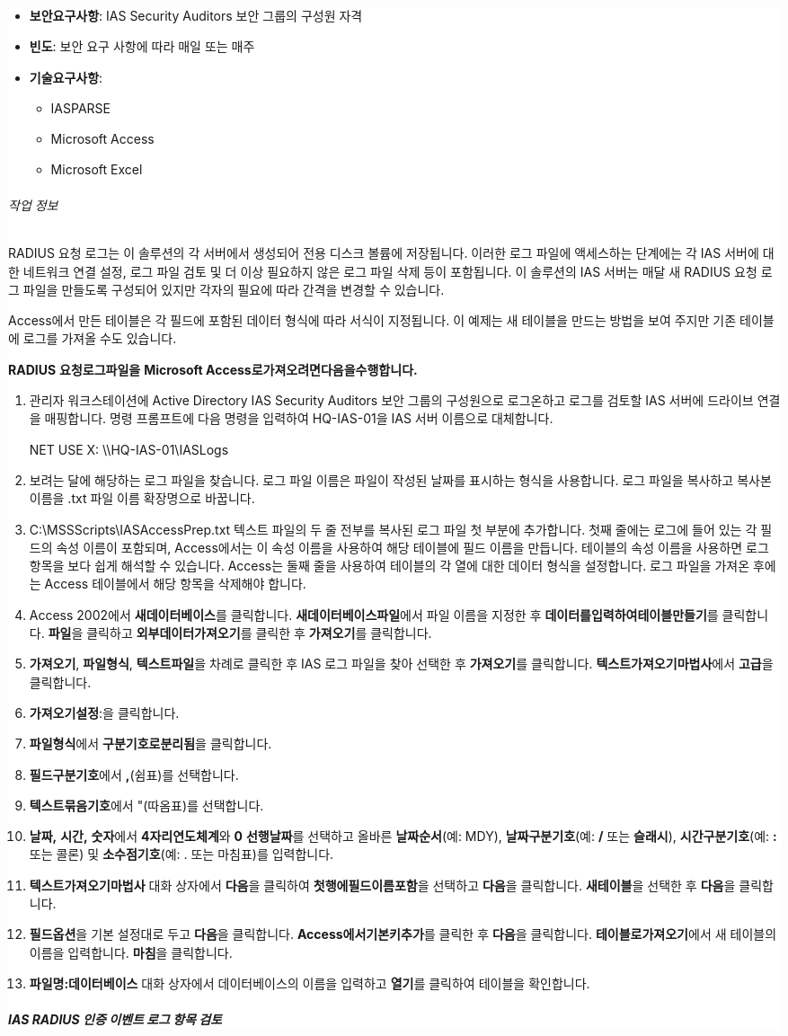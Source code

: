 -   **보안요구사항**: IAS Security Auditors 보안 그룹의 구성원 자격
  
-   **빈도**: 보안 요구 사항에 따라 매일 또는 매주
  
-   **기술요구사항**:
  
    -   IASPARSE
  
    -   Microsoft Access
  
    -   Microsoft Excel
  
###### 작업 정보
  
RADIUS 요청 로그는 이 솔루션의 각 서버에서 생성되어 전용 디스크 볼륨에 저장됩니다. 이러한 로그 파일에 액세스하는 단계에는 각 IAS 서버에 대한 네트워크 연결 설정, 로그 파일 검토 및 더 이상 필요하지 않은 로그 파일 삭제 등이 포함됩니다. 이 솔루션의 IAS 서버는 매달 새 RADIUS 요청 로그 파일을 만들도록 구성되어 있지만 각자의 필요에 따라 간격을 변경할 수 있습니다.
  
Access에서 만든 테이블은 각 필드에 포함된 데이터 형식에 따라 서식이 지정됩니다. 이 예제는 새 테이블을 만드는 방법을 보여 주지만 기존 테이블에 로그를 가져올 수도 있습니다.
  
**RADIUS** **요청로그파일을** **Microsoft Access로가져오려면다음을수행합니다.**
  
1.  관리자 워크스테이션에 Active Directory IAS Security Auditors 보안 그룹의 구성원으로 로그온하고 로그를 검토할 IAS 서버에 드라이브 연결을 매핑합니다. 명령 프롬프트에 다음 명령을 입력하여 HQ-IAS-01을 IAS 서버 이름으로 대체합니다.
  
    NET USE X: \\\\HQ-IAS-01\\IASLogs
  
2.  보려는 달에 해당하는 로그 파일을 찾습니다. 로그 파일 이름은 파일이 작성된 날짜를 표시하는 형식을 사용합니다. 로그 파일을 복사하고 복사본 이름을 .txt 파일 이름 확장명으로 바꿉니다.
  
3.  C:\\MSSScripts\\IASAccessPrep.txt 텍스트 파일의 두 줄 전부를 복사된 로그 파일 첫 부분에 추가합니다. 첫째 줄에는 로그에 들어 있는 각 필드의 속성 이름이 포함되며, Access에서는 이 속성 이름을 사용하여 해당 테이블에 필드 이름을 만듭니다. 테이블의 속성 이름을 사용하면 로그 항목을 보다 쉽게 해석할 수 있습니다. Access는 둘째 줄을 사용하여 테이블의 각 열에 대한 데이터 형식을 설정합니다. 로그 파일을 가져온 후에는 Access 테이블에서 해당 항목을 삭제해야 합니다.
  
4.  Access 2002에서 **새데이터베이스**를 클릭합니다. **새데이터베이스파일**에서 파일 이름을 지정한 후 **데이터를입력하여테이블만들기**를 클릭합니다. **파일**을 클릭하고 **외부데이터가져오기**를 클릭한 후 **가져오기**를 클릭합니다.
  
5.  **가져오기**, **파일형식**, **텍스트파일**을 차례로 클릭한 후 IAS 로그 파일을 찾아 선택한 후 **가져오기**를 클릭합니다. **텍스트가져오기마법사**에서 **고급**을 클릭합니다.
  
6.  **가져오기설정**:을 클릭합니다.
  
7.  **파일형식**에서 **구분기호로분리됨**을 클릭합니다.
  
8.  **필드구분기호**에서 **,**(쉼표)를 선택합니다.
  
9.  **텍스트묶음기호**에서 "(따옴표)를 선택합니다.
  
10. **날짜,** **시간,** **숫자**에서 **4자리연도체계**와 **0** **선행날짜**를 선택하고 올바른 **날짜순서**(예: MDY), **날짜구분기호**(예: **/** 또는 **슬래시**), **시간구분기호**(예: **:** 또는 콜론) 및 **소수점기호**(예: . 또는 마침표)를 입력합니다.
  
11. **텍스트가져오기마법사** 대화 상자에서 **다음**을 클릭하여 **첫행에필드이름포함**을 선택하고 **다음**을 클릭합니다. **새테이블**을 선택한 후 **다음**을 클릭합니다.
  
12. **필드옵션**을 기본 설정대로 두고 **다음**을 클릭합니다. **Access에서기본키추가**를 클릭한 후 **다음**을 클릭합니다. **테이블로가져오기**에서 새 테이블의 이름을 입력합니다. **마침**을 클릭합니다.
  
13. **파일명:데이터베이스** 대화 상자에서 데이터베이스의 이름을 입력하고 **열기**를 클릭하여 테이블을 확인합니다.
  
##### IAS RADIUS 인증 이벤트 로그 항목 검토
  